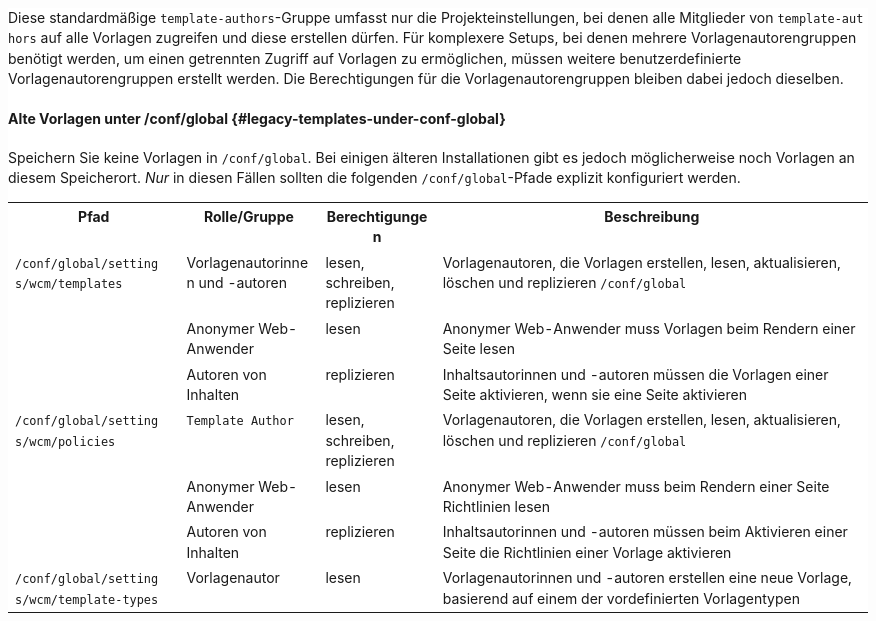 Diese standardmäßige `template-authors`-Gruppe umfasst nur die Projekteinstellungen, bei denen alle Mitglieder von `template-authors` auf alle Vorlagen zugreifen und diese erstellen dürfen. Für komplexere Setups, bei denen mehrere Vorlagenautorengruppen benötigt werden, um einen getrennten Zugriff auf Vorlagen zu ermöglichen, müssen weitere benutzerdefinierte Vorlagenautorengruppen erstellt werden. Die Berechtigungen für die Vorlagenautorengruppen bleiben dabei jedoch dieselben.

#### Alte Vorlagen unter /conf/global {#legacy-templates-under-conf-global}

Speichern Sie keine Vorlagen in `/conf/global`. Bei einigen älteren Installationen gibt es jedoch möglicherweise noch Vorlagen an diesem Speicherort. *Nur* in diesen Fällen sollten die folgenden `/conf/global`-Pfade explizit konfiguriert werden.

<table>
 <tbody>
  <tr>
   <th>Pfad</th>
   <th>Rolle/Gruppe</th>
   <th>Berechtigungen<br /> </th>
   <th>Beschreibung</th>
  </tr>
  <tr>
   <td rowspan="3"><code>/conf/global/settings/wcm/templates</code></td>
   <td>Vorlagenautorinnen und -autoren</td>
   <td>lesen, schreiben, replizieren</td>
   <td>Vorlagenautoren, die Vorlagen erstellen, lesen, aktualisieren, löschen und replizieren <code>/conf/global</code></td>
  </tr>
  <tr>
   <td>Anonymer Web-Anwender</td>
   <td>lesen</td>
   <td>Anonymer Web-Anwender muss Vorlagen beim Rendern einer Seite lesen</td>
  </tr>
  <tr>
   <td>Autoren von Inhalten</td>
   <td>replizieren</td>
   <td>Inhaltsautorinnen und -autoren müssen die Vorlagen einer Seite aktivieren, wenn sie eine Seite aktivieren</td>
  </tr>
  <tr>
   <td rowspan="3"><code>/conf/global/settings/wcm/policies</code></td>
   <td><code>Template Author</code></td>
   <td>lesen, schreiben, replizieren</td>
   <td>Vorlagenautoren, die Vorlagen erstellen, lesen, aktualisieren, löschen und replizieren <code>/conf/global</code></td>
  </tr>
  <tr>
   <td>Anonymer Web-Anwender</td>
   <td>lesen</td>
   <td>Anonymer Web-Anwender muss beim Rendern einer Seite Richtlinien lesen</td>
  </tr>
  <tr>
   <td>Autoren von Inhalten</td>
   <td>replizieren</td>
   <td>Inhaltsautorinnen und -autoren müssen beim Aktivieren einer Seite die Richtlinien einer Vorlage aktivieren</td>
  </tr>
  <tr>
   <td rowspan="2"><code>/conf/global/settings/wcm/template-types</code></td>
   <td>Vorlagenautor</td>
   <td>lesen</td>
   <td>Vorlagenautorinnen und -autoren erstellen eine neue Vorlage, basierend auf einem der vordefinierten Vorlagentypen</td>
  </tr>